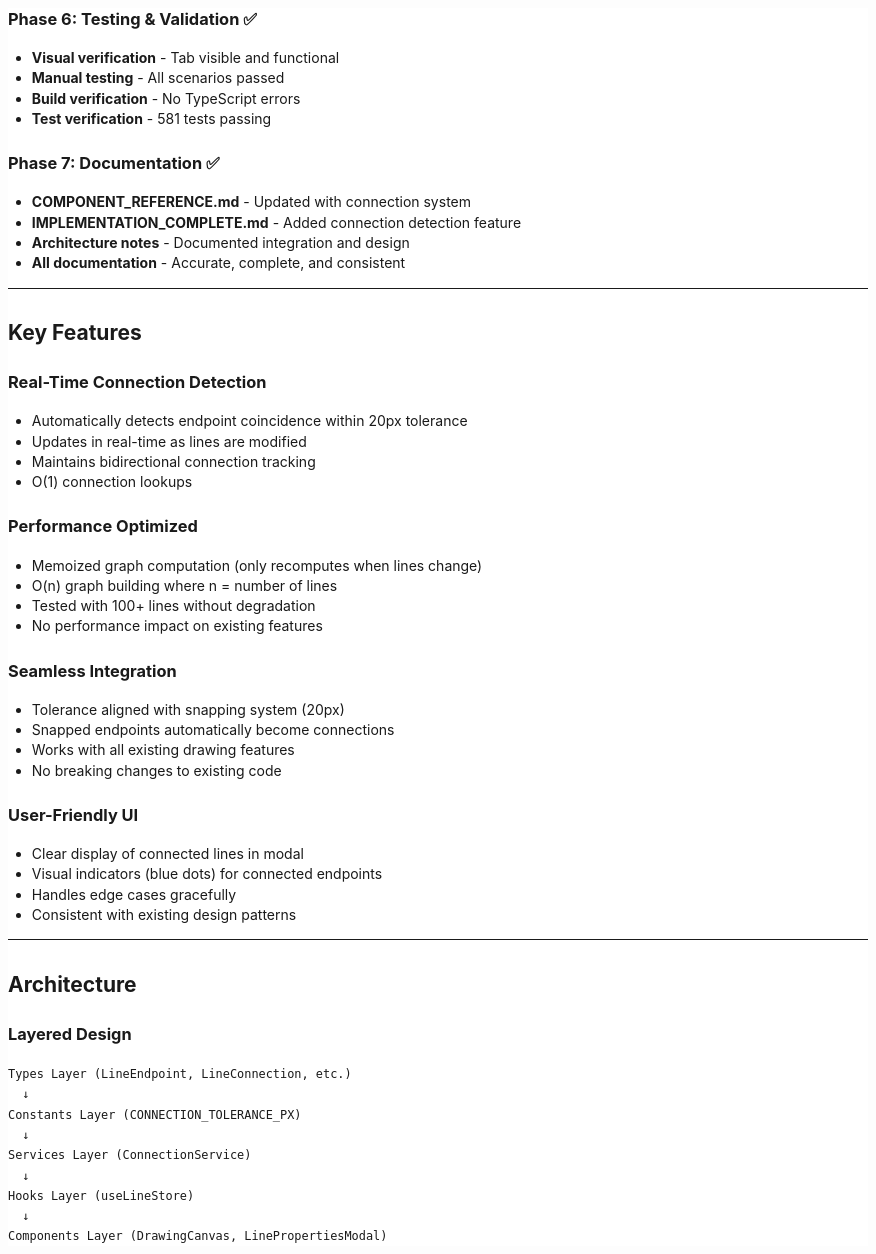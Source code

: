 ### Phase 6: Testing & Validation ✅
- **Visual verification** - Tab visible and functional
- **Manual testing** - All scenarios passed
- **Build verification** - No TypeScript errors
- **Test verification** - 581 tests passing

### Phase 7: Documentation ✅
- **COMPONENT_REFERENCE.md** - Updated with connection system
- **IMPLEMENTATION_COMPLETE.md** - Added connection detection feature
- **Architecture notes** - Documented integration and design
- **All documentation** - Accurate, complete, and consistent

---

## Key Features

### Real-Time Connection Detection
- Automatically detects endpoint coincidence within 20px tolerance
- Updates in real-time as lines are modified
- Maintains bidirectional connection tracking
- O(1) connection lookups

### Performance Optimized
- Memoized graph computation (only recomputes when lines change)
- O(n) graph building where n = number of lines
- Tested with 100+ lines without degradation
- No performance impact on existing features

### Seamless Integration
- Tolerance aligned with snapping system (20px)
- Snapped endpoints automatically become connections
- Works with all existing drawing features
- No breaking changes to existing code

### User-Friendly UI
- Clear display of connected lines in modal
- Visual indicators (blue dots) for connected endpoints
- Handles edge cases gracefully
- Consistent with existing design patterns

---

## Architecture

### Layered Design
```
Types Layer (LineEndpoint, LineConnection, etc.)
  ↓
Constants Layer (CONNECTION_TOLERANCE_PX)
  ↓
Services Layer (ConnectionService)
  ↓
Hooks Layer (useLineStore)
  ↓
Components Layer (DrawingCanvas, LinePropertiesModal)
```
